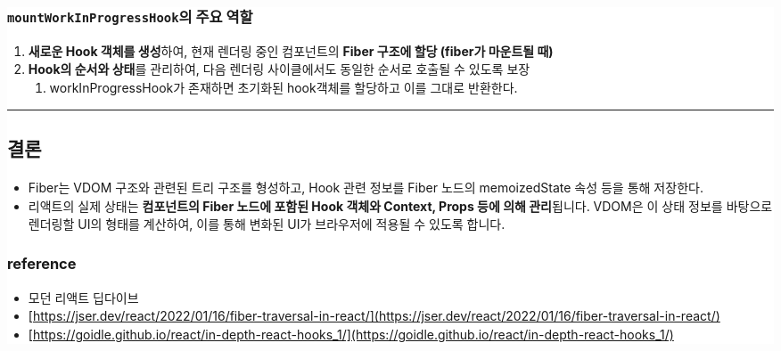 ### `mountWorkInProgressHook`의 주요 역할

1. **새로운 Hook 객체를 생성**하여, 현재 렌더링 중인 컴포넌트의 **Fiber 구조에 할당 (fiber가 마운트될 때)**
2. **Hook의 순서와 상태**를 관리하여, 다음 렌더링 사이클에서도 동일한 순서로 호출될 수 있도록 보장
    1. workInProgressHook가 존재하면 초기화된 hook객체를 할당하고 이를 그대로 반환한다.

---

## 결론

-   Fiber는 VDOM 구조와 관련된 트리 구조를 형성하고, Hook 관련 정보를 Fiber 노드의 memoizedState 속성 등을 통해 저장한다.
-   리액트의 실제 상태는 **컴포넌트의 Fiber 노드에 포함된 Hook 객체와 Context, Props 등에 의해 관리**됩니다. VDOM은 이 상태 정보를 바탕으로 렌더링할 UI의 형태를 계산하여, 이를 통해 변화된 UI가 브라우저에 적용될 수 있도록 합니다.

### reference

-   모던 리액트 딥다이브
-   [https://jser.dev/react/2022/01/16/fiber-traversal-in-react/](https://jser.dev/react/2022/01/16/fiber-traversal-in-react/)
-   [https://goidle.github.io/react/in-depth-react-hooks_1/](https://goidle.github.io/react/in-depth-react-hooks_1/)
